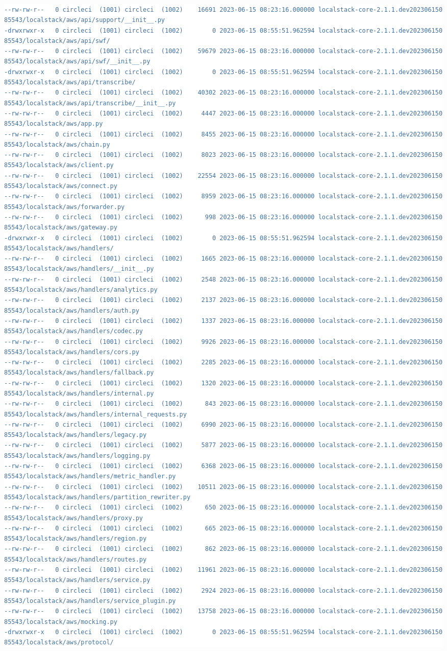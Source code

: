 ```diff
--rw-rw-r--   0 circleci  (1001) circleci  (1002)    16691 2023-06-15 08:23:16.000000 localstack-core-2.1.1.dev20230615085543/localstack/aws/api/support/__init__.py
-drwxrwxr-x   0 circleci  (1001) circleci  (1002)        0 2023-06-15 08:55:51.962594 localstack-core-2.1.1.dev20230615085543/localstack/aws/api/swf/
--rw-rw-r--   0 circleci  (1001) circleci  (1002)    59679 2023-06-15 08:23:16.000000 localstack-core-2.1.1.dev20230615085543/localstack/aws/api/swf/__init__.py
-drwxrwxr-x   0 circleci  (1001) circleci  (1002)        0 2023-06-15 08:55:51.962594 localstack-core-2.1.1.dev20230615085543/localstack/aws/api/transcribe/
--rw-rw-r--   0 circleci  (1001) circleci  (1002)    40302 2023-06-15 08:23:16.000000 localstack-core-2.1.1.dev20230615085543/localstack/aws/api/transcribe/__init__.py
--rw-rw-r--   0 circleci  (1001) circleci  (1002)     4447 2023-06-15 08:23:16.000000 localstack-core-2.1.1.dev20230615085543/localstack/aws/app.py
--rw-rw-r--   0 circleci  (1001) circleci  (1002)     8455 2023-06-15 08:23:16.000000 localstack-core-2.1.1.dev20230615085543/localstack/aws/chain.py
--rw-rw-r--   0 circleci  (1001) circleci  (1002)     8023 2023-06-15 08:23:16.000000 localstack-core-2.1.1.dev20230615085543/localstack/aws/client.py
--rw-rw-r--   0 circleci  (1001) circleci  (1002)    22554 2023-06-15 08:23:16.000000 localstack-core-2.1.1.dev20230615085543/localstack/aws/connect.py
--rw-rw-r--   0 circleci  (1001) circleci  (1002)     8959 2023-06-15 08:23:16.000000 localstack-core-2.1.1.dev20230615085543/localstack/aws/forwarder.py
--rw-rw-r--   0 circleci  (1001) circleci  (1002)      998 2023-06-15 08:23:16.000000 localstack-core-2.1.1.dev20230615085543/localstack/aws/gateway.py
-drwxrwxr-x   0 circleci  (1001) circleci  (1002)        0 2023-06-15 08:55:51.962594 localstack-core-2.1.1.dev20230615085543/localstack/aws/handlers/
--rw-rw-r--   0 circleci  (1001) circleci  (1002)     1665 2023-06-15 08:23:16.000000 localstack-core-2.1.1.dev20230615085543/localstack/aws/handlers/__init__.py
--rw-rw-r--   0 circleci  (1001) circleci  (1002)     2548 2023-06-15 08:23:16.000000 localstack-core-2.1.1.dev20230615085543/localstack/aws/handlers/analytics.py
--rw-rw-r--   0 circleci  (1001) circleci  (1002)     2137 2023-06-15 08:23:16.000000 localstack-core-2.1.1.dev20230615085543/localstack/aws/handlers/auth.py
--rw-rw-r--   0 circleci  (1001) circleci  (1002)     1337 2023-06-15 08:23:16.000000 localstack-core-2.1.1.dev20230615085543/localstack/aws/handlers/codec.py
--rw-rw-r--   0 circleci  (1001) circleci  (1002)     9926 2023-06-15 08:23:16.000000 localstack-core-2.1.1.dev20230615085543/localstack/aws/handlers/cors.py
--rw-rw-r--   0 circleci  (1001) circleci  (1002)     2285 2023-06-15 08:23:16.000000 localstack-core-2.1.1.dev20230615085543/localstack/aws/handlers/fallback.py
--rw-rw-r--   0 circleci  (1001) circleci  (1002)     1320 2023-06-15 08:23:16.000000 localstack-core-2.1.1.dev20230615085543/localstack/aws/handlers/internal.py
--rw-rw-r--   0 circleci  (1001) circleci  (1002)      843 2023-06-15 08:23:16.000000 localstack-core-2.1.1.dev20230615085543/localstack/aws/handlers/internal_requests.py
--rw-rw-r--   0 circleci  (1001) circleci  (1002)     6990 2023-06-15 08:23:16.000000 localstack-core-2.1.1.dev20230615085543/localstack/aws/handlers/legacy.py
--rw-rw-r--   0 circleci  (1001) circleci  (1002)     5877 2023-06-15 08:23:16.000000 localstack-core-2.1.1.dev20230615085543/localstack/aws/handlers/logging.py
--rw-rw-r--   0 circleci  (1001) circleci  (1002)     6368 2023-06-15 08:23:16.000000 localstack-core-2.1.1.dev20230615085543/localstack/aws/handlers/metric_handler.py
--rw-rw-r--   0 circleci  (1001) circleci  (1002)    10511 2023-06-15 08:23:16.000000 localstack-core-2.1.1.dev20230615085543/localstack/aws/handlers/partition_rewriter.py
--rw-rw-r--   0 circleci  (1001) circleci  (1002)      650 2023-06-15 08:23:16.000000 localstack-core-2.1.1.dev20230615085543/localstack/aws/handlers/proxy.py
--rw-rw-r--   0 circleci  (1001) circleci  (1002)      665 2023-06-15 08:23:16.000000 localstack-core-2.1.1.dev20230615085543/localstack/aws/handlers/region.py
--rw-rw-r--   0 circleci  (1001) circleci  (1002)      862 2023-06-15 08:23:16.000000 localstack-core-2.1.1.dev20230615085543/localstack/aws/handlers/routes.py
--rw-rw-r--   0 circleci  (1001) circleci  (1002)    11961 2023-06-15 08:23:16.000000 localstack-core-2.1.1.dev20230615085543/localstack/aws/handlers/service.py
--rw-rw-r--   0 circleci  (1001) circleci  (1002)     2924 2023-06-15 08:23:16.000000 localstack-core-2.1.1.dev20230615085543/localstack/aws/handlers/service_plugin.py
--rw-rw-r--   0 circleci  (1001) circleci  (1002)    13758 2023-06-15 08:23:16.000000 localstack-core-2.1.1.dev20230615085543/localstack/aws/mocking.py
-drwxrwxr-x   0 circleci  (1001) circleci  (1002)        0 2023-06-15 08:55:51.962594 localstack-core-2.1.1.dev20230615085543/localstack/aws/protocol/
```